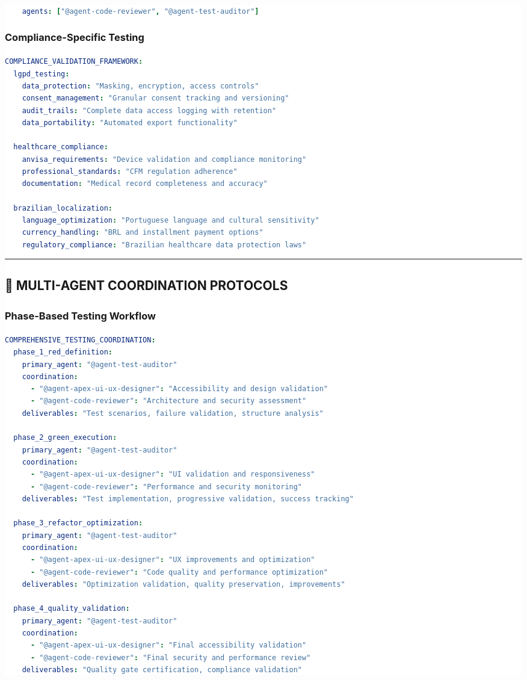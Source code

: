 ```yaml
    agents: ["@agent-code-reviewer", "@agent-test-auditor"]
```

### **Compliance-Specific Testing**
```yaml
COMPLIANCE_VALIDATION_FRAMEWORK:
  lgpd_testing:
    data_protection: "Masking, encryption, access controls"
    consent_management: "Granular consent tracking and versioning"
    audit_trails: "Complete data access logging with retention"
    data_portability: "Automated export functionality"
    
  healthcare_compliance:
    anvisa_requirements: "Device validation and compliance monitoring"
    professional_standards: "CFM regulation adherence"
    documentation: "Medical record completeness and accuracy"
    
  brazilian_localization:
    language_optimization: "Portuguese language and cultural sensitivity"
    currency_handling: "BRL and installment payment options"
    regulatory_compliance: "Brazilian healthcare data protection laws"
```

---

## 🔄 MULTI-AGENT COORDINATION PROTOCOLS

### **Phase-Based Testing Workflow**
```yaml
COMPREHENSIVE_TESTING_COORDINATION:
  phase_1_red_definition:
    primary_agent: "@agent-test-auditor"
    coordination: 
      - "@agent-apex-ui-ux-designer": "Accessibility and design validation"
      - "@agent-code-reviewer": "Architecture and security assessment"
    deliverables: "Test scenarios, failure validation, structure analysis"
    
  phase_2_green_execution:
    primary_agent: "@agent-test-auditor"
    coordination:
      - "@agent-apex-ui-ux-designer": "UI validation and responsiveness"
      - "@agent-code-reviewer": "Performance and security monitoring"
    deliverables: "Test implementation, progressive validation, success tracking"
    
  phase_3_refactor_optimization:
    primary_agent: "@agent-test-auditor"
    coordination:
      - "@agent-apex-ui-ux-designer": "UX improvements and optimization"
      - "@agent-code-reviewer": "Code quality and performance optimization"
    deliverables: "Optimization validation, quality preservation, improvements"
    
  phase_4_quality_validation:
    primary_agent: "@agent-test-auditor"
    coordination:
      - "@agent-apex-ui-ux-designer": "Final accessibility validation"
      - "@agent-code-reviewer": "Final security and performance review"
    deliverables: "Quality gate certification, compliance validation"
```
